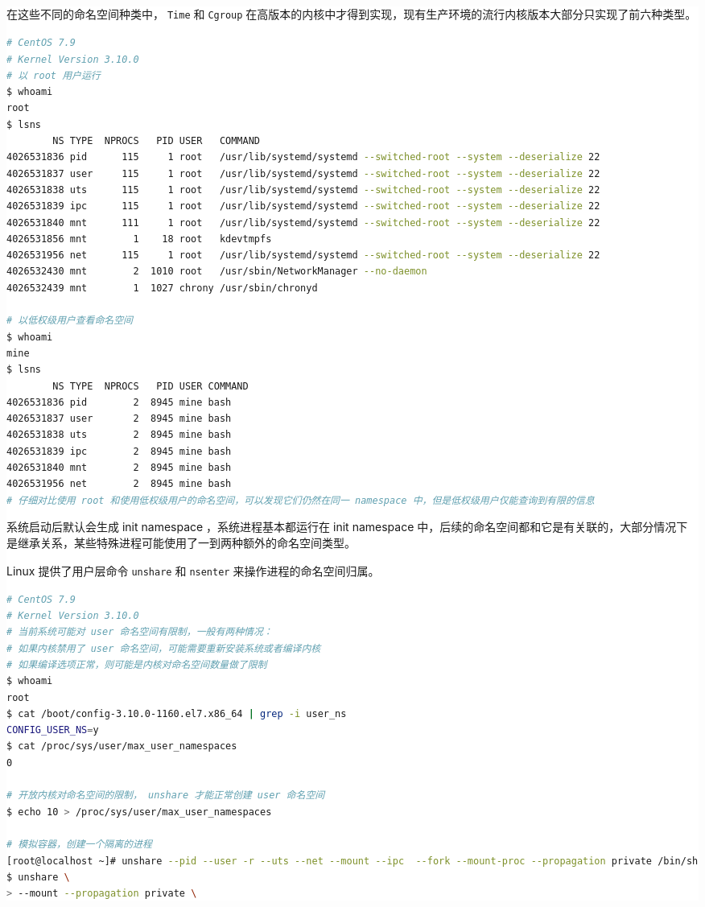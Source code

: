 在这些不同的命名空间种类中， `Time` 和 `Cgroup` 在高版本的内核中才得到实现，现有生产环境的流行内核版本大部分只实现了前六种类型。

``` bash
# CentOS 7.9
# Kernel Version 3.10.0
# 以 root 用户运行
$ whoami
root
$ lsns
        NS TYPE  NPROCS   PID USER   COMMAND
4026531836 pid      115     1 root   /usr/lib/systemd/systemd --switched-root --system --deserialize 22
4026531837 user     115     1 root   /usr/lib/systemd/systemd --switched-root --system --deserialize 22
4026531838 uts      115     1 root   /usr/lib/systemd/systemd --switched-root --system --deserialize 22
4026531839 ipc      115     1 root   /usr/lib/systemd/systemd --switched-root --system --deserialize 22
4026531840 mnt      111     1 root   /usr/lib/systemd/systemd --switched-root --system --deserialize 22
4026531856 mnt        1    18 root   kdevtmpfs
4026531956 net      115     1 root   /usr/lib/systemd/systemd --switched-root --system --deserialize 22
4026532430 mnt        2  1010 root   /usr/sbin/NetworkManager --no-daemon
4026532439 mnt        1  1027 chrony /usr/sbin/chronyd

# 以低权级用户查看命名空间
$ whoami
mine
$ lsns
        NS TYPE  NPROCS   PID USER COMMAND
4026531836 pid        2  8945 mine bash
4026531837 user       2  8945 mine bash
4026531838 uts        2  8945 mine bash
4026531839 ipc        2  8945 mine bash
4026531840 mnt        2  8945 mine bash
4026531956 net        2  8945 mine bash
# 仔细对比使用 root 和使用低权级用户的命名空间，可以发现它们仍然在同一 namespace 中，但是低权级用户仅能查询到有限的信息
```

系统启动后默认会生成 init namespace ，系统进程基本都运行在 init namespace 中，后续的命名空间都和它是有关联的，大部分情况下是继承关系，某些特殊进程可能使用了一到两种额外的命名空间类型。

Linux 提供了用户层命令 `unshare` 和 `nsenter` 来操作进程的命名空间归属。

``` bash
# CentOS 7.9
# Kernel Version 3.10.0
# 当前系统可能对 user 命名空间有限制，一般有两种情况：
# 如果内核禁用了 user 命名空间，可能需要重新安装系统或者编译内核
# 如果编译选项正常，则可能是内核对命名空间数量做了限制
$ whoami
root
$ cat /boot/config-3.10.0-1160.el7.x86_64 | grep -i user_ns
CONFIG_USER_NS=y
$ cat /proc/sys/user/max_user_namespaces 
0

# 开放内核对命名空间的限制， unshare 才能正常创建 user 命名空间
$ echo 10 > /proc/sys/user/max_user_namespaces

# 模拟容器，创建一个隔离的进程
[root@localhost ~]# unshare --pid --user -r --uts --net --mount --ipc  --fork --mount-proc --propagation private /bin/sh
$ unshare \
> --mount --propagation private \
```